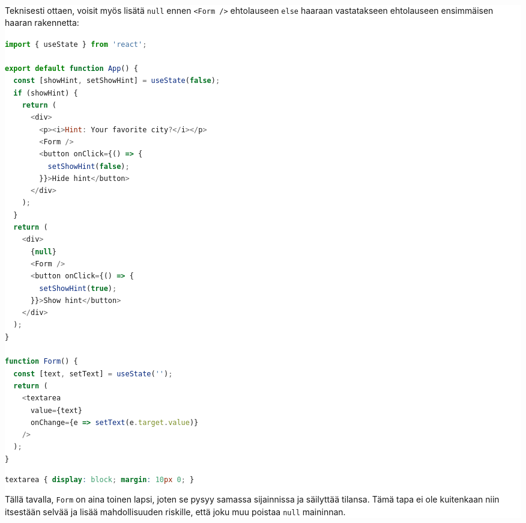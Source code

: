 </Sandpack>


Teknisesti ottaen, voisit myös lisätä `null` ennen `<Form />` ehtolauseen `else` haaraan vastatakseen ehtolauseen ensimmäisen haaran rakennetta:

<Sandpack>

```js src/App.js
import { useState } from 'react';

export default function App() {
  const [showHint, setShowHint] = useState(false);
  if (showHint) {
    return (
      <div>
        <p><i>Hint: Your favorite city?</i></p>
        <Form />
        <button onClick={() => {
          setShowHint(false);
        }}>Hide hint</button>
      </div>
    );
  }
  return (
    <div>
      {null}
      <Form />
      <button onClick={() => {
        setShowHint(true);
      }}>Show hint</button>
    </div>
  );
}

function Form() {
  const [text, setText] = useState('');
  return (
    <textarea
      value={text}
      onChange={e => setText(e.target.value)}
    />
  );
}
```

```css
textarea { display: block; margin: 10px 0; }
```

</Sandpack>

Tällä tavalla, `Form` on aina toinen lapsi, joten se pysyy samassa sijainnissa ja säilyttää tilansa. Tämä tapa ei ole kuitenkaan niin itsestään selvää ja lisää mahdollisuuden riskille, että joku muu poistaa `null` maininnan.
